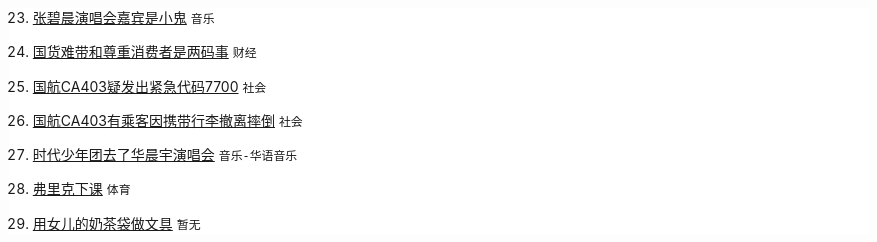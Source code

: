 23. [张碧晨演唱会嘉宾是小鬼](https://m.weibo.cn/search?containerid=100103type%3D1%26t%3D10%26q%3D%23%E5%BC%A0%E7%A2%A7%E6%99%A8%E6%BC%94%E5%94%B1%E4%BC%9A%E5%98%89%E5%AE%BE%E6%98%AF%E5%B0%8F%E9%AC%BC%23&stream_entry_id=31&isnewpage=1&extparam=seat%3D1%26flag%3D1%26filter_type%3Drealtimehot%26stream_entry_id%3D31%26dgr%3D0%26cate%3D5001%26band_rank%3D21%26c_type%3D31%26lcate%3D5001%26pos%3D21%26realpos%3D21%26q%3D%2523%25E5%25BC%25A0%25E7%25A2%25A7%25E6%2599%25A8%25E6%25BC%2594%25E5%2594%25B1%25E4%25BC%259A%25E5%2598%2589%25E5%25AE%25BE%25E6%2598%25AF%25E5%25B0%258F%25E9%25AC%25BC%2523%26display_time%3D1694358509%26pre_seqid%3D169435850935008168115) `音乐` 

24. [国货难带和尊重消费者是两码事](https://m.weibo.cn/search?containerid=100103type%3D1%26t%3D10%26q%3D%23%E5%9B%BD%E8%B4%A7%E9%9A%BE%E5%B8%A6%E5%92%8C%E5%B0%8A%E9%87%8D%E6%B6%88%E8%B4%B9%E8%80%85%E6%98%AF%E4%B8%A4%E7%A0%81%E4%BA%8B%23&stream_entry_id=31&isnewpage=1&extparam=seat%3D1%26flag%3D1%26filter_type%3Drealtimehot%26stream_entry_id%3D31%26dgr%3D0%26cate%3D5001%26band_rank%3D22%26c_type%3D31%26lcate%3D5001%26pos%3D22%26realpos%3D22%26q%3D%2523%25E5%259B%25BD%25E8%25B4%25A7%25E9%259A%25BE%25E5%25B8%25A6%25E5%2592%258C%25E5%25B0%258A%25E9%2587%258D%25E6%25B6%2588%25E8%25B4%25B9%25E8%2580%2585%25E6%2598%25AF%25E4%25B8%25A4%25E7%25A0%2581%25E4%25BA%258B%2523%26display_time%3D1694358509%26pre_seqid%3D169435850935008168115) `财经` 

25. [国航CA403疑发出紧急代码7700](https://m.weibo.cn/search?containerid=100103type%3D1%26t%3D10%26q%3D%23%E5%9B%BD%E8%88%AACA403%E7%96%91%E5%8F%91%E5%87%BA%E7%B4%A7%E6%80%A5%E4%BB%A3%E7%A0%817700%23&stream_entry_id=31&isnewpage=1&extparam=seat%3D1%26flag%3D0%26filter_type%3Drealtimehot%26stream_entry_id%3D31%26dgr%3D0%26cate%3D5001%26band_rank%3D23%26c_type%3D31%26lcate%3D5001%26pos%3D23%26realpos%3D23%26q%3D%2523%25E5%259B%25BD%25E8%2588%25AACA403%25E7%2596%2591%25E5%258F%2591%25E5%2587%25BA%25E7%25B4%25A7%25E6%2580%25A5%25E4%25BB%25A3%25E7%25A0%25817700%2523%26display_time%3D1694358509%26pre_seqid%3D169435850935008168115) `社会` 

26. [国航CA403有乘客因携带行李撤离摔倒](https://m.weibo.cn/search?containerid=100103type%3D1%26t%3D10%26q%3D%23%E5%9B%BD%E8%88%AACA403%E6%9C%89%E4%B9%98%E5%AE%A2%E5%9B%A0%E6%90%BA%E5%B8%A6%E8%A1%8C%E6%9D%8E%E6%92%A4%E7%A6%BB%E6%91%94%E5%80%92%23&stream_entry_id=31&isnewpage=1&extparam=seat%3D1%26flag%3D1%26filter_type%3Drealtimehot%26stream_entry_id%3D31%26dgr%3D0%26cate%3D5001%26band_rank%3D24%26c_type%3D31%26lcate%3D5001%26pos%3D24%26realpos%3D24%26q%3D%2523%25E5%259B%25BD%25E8%2588%25AACA403%25E6%259C%2589%25E4%25B9%2598%25E5%25AE%25A2%25E5%259B%25A0%25E6%2590%25BA%25E5%25B8%25A6%25E8%25A1%258C%25E6%259D%258E%25E6%2592%25A4%25E7%25A6%25BB%25E6%2591%2594%25E5%2580%2592%2523%26display_time%3D1694358509%26pre_seqid%3D169435850935008168115) `社会` 

27. [时代少年团去了华晨宇演唱会](https://m.weibo.cn/search?containerid=100103type%3D1%26t%3D10%26q%3D%23%E6%97%B6%E4%BB%A3%E5%B0%91%E5%B9%B4%E5%9B%A2%E5%8E%BB%E4%BA%86%E5%8D%8E%E6%99%A8%E5%AE%87%E6%BC%94%E5%94%B1%E4%BC%9A%23&stream_entry_id=31&isnewpage=1&extparam=seat%3D1%26flag%3D1%26filter_type%3Drealtimehot%26stream_entry_id%3D31%26dgr%3D0%26cate%3D5001%26band_rank%3D25%26c_type%3D31%26lcate%3D5001%26pos%3D25%26realpos%3D25%26q%3D%2523%25E6%2597%25B6%25E4%25BB%25A3%25E5%25B0%2591%25E5%25B9%25B4%25E5%259B%25A2%25E5%258E%25BB%25E4%25BA%2586%25E5%258D%258E%25E6%2599%25A8%25E5%25AE%2587%25E6%25BC%2594%25E5%2594%25B1%25E4%25BC%259A%2523%26display_time%3D1694358509%26pre_seqid%3D169435850935008168115) `音乐-华语音乐` 

28. [弗里克下课](https://m.weibo.cn/search?containerid=100103type%3D1%26t%3D10%26q%3D%23%E5%BC%97%E9%87%8C%E5%85%8B%E4%B8%8B%E8%AF%BE%23&stream_entry_id=31&isnewpage=1&extparam=seat%3D1%26flag%3D1%26filter_type%3Drealtimehot%26stream_entry_id%3D31%26dgr%3D0%26cate%3D5001%26band_rank%3D26%26c_type%3D31%26lcate%3D5001%26pos%3D26%26realpos%3D26%26q%3D%2523%25E5%25BC%2597%25E9%2587%258C%25E5%2585%258B%25E4%25B8%258B%25E8%25AF%25BE%2523%26display_time%3D1694358509%26pre_seqid%3D169435850935008168115) `体育` 

29. [用女儿的奶茶袋做文具](https://m.weibo.cn/search?containerid=100103type%3D1%26t%3D10%26q%3D%E7%94%A8%E5%A5%B3%E5%84%BF%E7%9A%84%E5%A5%B6%E8%8C%B6%E8%A2%8B%E5%81%9A%E6%96%87%E5%85%B7&stream_entry_id=31&isnewpage=1&extparam=seat%3D1%26flag%3D0%26filter_type%3Drealtimehot%26stream_entry_id%3D31%26dgr%3D0%26cate%3D5001%26band_rank%3D27%26c_type%3D31%26lcate%3D5001%26pos%3D27%26realpos%3D27%26q%3D%25E7%2594%25A8%25E5%25A5%25B3%25E5%2584%25BF%25E7%259A%2584%25E5%25A5%25B6%25E8%258C%25B6%25E8%25A2%258B%25E5%2581%259A%25E6%2596%2587%25E5%2585%25B7%26display_time%3D1694358509%26pre_seqid%3D169435850935008168115) `暂无` 
